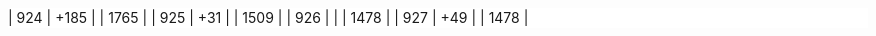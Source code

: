 | 924 |  +185 |          |    1765 |
| 925 |   +31 |          |    1509 |
| 926 |       |          |    1478 |
| 927 |   +49 |          |    1478 |
